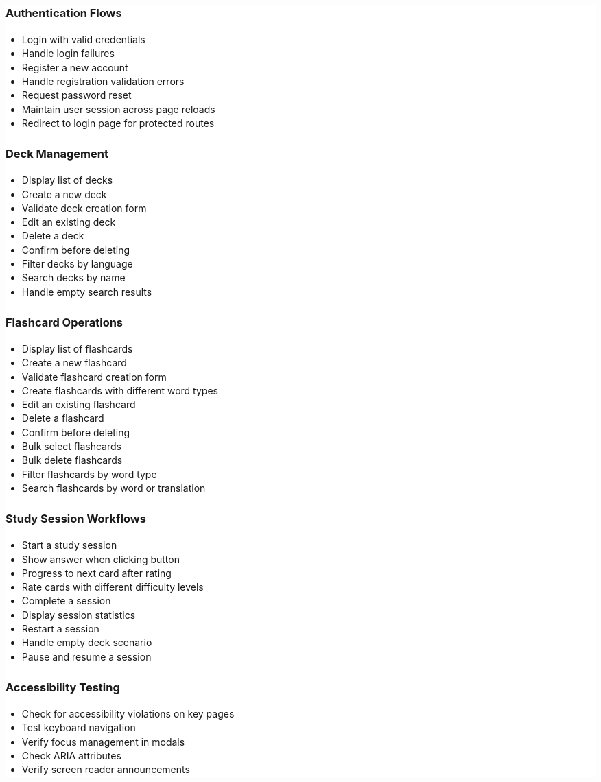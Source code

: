 ### Authentication Flows

- Login with valid credentials
- Handle login failures
- Register a new account
- Handle registration validation errors
- Request password reset
- Maintain user session across page reloads
- Redirect to login page for protected routes

### Deck Management

- Display list of decks
- Create a new deck
- Validate deck creation form
- Edit an existing deck
- Delete a deck
- Confirm before deleting
- Filter decks by language
- Search decks by name
- Handle empty search results

### Flashcard Operations

- Display list of flashcards
- Create a new flashcard
- Validate flashcard creation form
- Create flashcards with different word types
- Edit an existing flashcard
- Delete a flashcard
- Confirm before deleting
- Bulk select flashcards
- Bulk delete flashcards
- Filter flashcards by word type
- Search flashcards by word or translation

### Study Session Workflows

- Start a study session
- Show answer when clicking button
- Progress to next card after rating
- Rate cards with different difficulty levels
- Complete a session
- Display session statistics
- Restart a session
- Handle empty deck scenario
- Pause and resume a session

### Accessibility Testing

- Check for accessibility violations on key pages
- Test keyboard navigation
- Verify focus management in modals
- Check ARIA attributes
- Verify screen reader announcements
